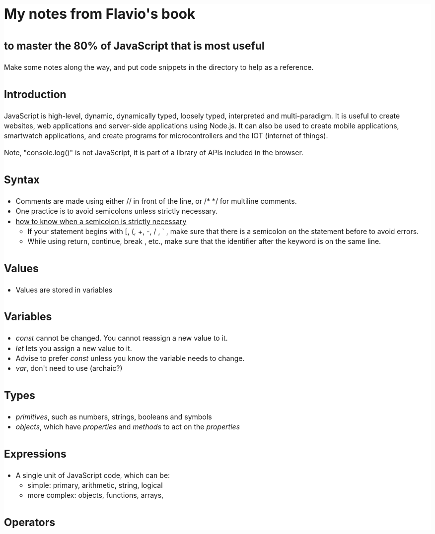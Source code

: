 # My notes from Flavio's book
##  to master the 80% of JavaScript that is most useful

Make some notes along the way, and put code snippets in the directory to help as a reference.

## Introduction

JavaScript is high-level, dynamic, dynamically typed, loosely typed, interpreted and multi-paradigm. It is useful to create websites, web applications and server-side applications using Node.js. It can also be used to create mobile applications, smartwatch applications, and create programs for microcontrollers and the IOT (internet of things). 

Note, "console.log()" is not JavaScript, it is part of a library of APIs included in the browser.

## Syntax

* Comments are made using either // in front of the line, or /* */ for multiline comments.
* One practice is to avoid semicolons unless strictly necessary.
* [how to know when a semicolon is strictly necessary](https://javascript.plainenglish.io/javascript-how-line-breaks-and-missing-semicolons-can-break-your-code-58e031e7f235)
    * If your statement begins with [, (, +, -, / , ` , make sure that there is a semicolon on the statement before to avoid errors.
    * While using return, continue, break , etc., make sure that the identifier after the keyword is on the same line.

## Values
 * Values are stored in variables   

## Variables

* *const* cannot be changed. You cannot reassign a new value to it.
* *let* lets you assign a new value to it.
* Advise to prefer *const* unless you know the variable needs to change.
* *var*, don't need to use (archaic?)

## Types

* *primitives*, such as numbers, strings, booleans and symbols
* *objects*, which have *properties* and *methods* to act on the *properties*

## Expressions

* A single unit of JavaScript code, which can be:
  * simple: primary, arithmetic, string, logical
  * more complex: objects, functions, arrays, 

## Operators
